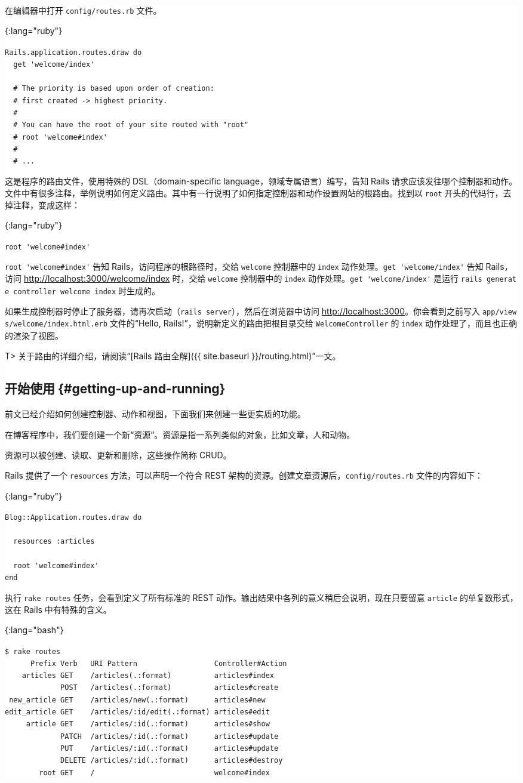 在编辑器中打开 `config/routes.rb` 文件。

{:lang="ruby"}
~~~
Rails.application.routes.draw do
  get 'welcome/index'

  # The priority is based upon order of creation:
  # first created -> highest priority.
  #
  # You can have the root of your site routed with "root"
  # root 'welcome#index'
  #
  # ...
~~~

这是程序的路由文件，使用特殊的 DSL（domain-specific language，领域专属语言）编写，告知 Rails 请求应该发往哪个控制器和动作。文件中有很多注释，举例说明如何定义路由。其中有一行说明了如何指定控制器和动作设置网站的根路由。找到以 `root` 开头的代码行，去掉注释，变成这样：

{:lang="ruby"}
~~~
root 'welcome#index'
~~~

`root 'welcome#index'` 告知 Rails，访问程序的根路径时，交给 `welcome` 控制器中的 `index` 动作处理。`get 'welcome/index'` 告知 Rails，访问 <http://localhost:3000/welcome/index> 时，交给 `welcome` 控制器中的 `index` 动作处理。`get 'welcome/index'` 是运行 `rails generate controller welcome index` 时生成的。

如果生成控制器时停止了服务器，请再次启动（`rails server`），然后在浏览器中访问 <http://localhost:3000>。你会看到之前写入 `app/views/welcome/index.html.erb` 文件的“Hello, Rails!”，说明新定义的路由把根目录交给 `WelcomeController` 的 `index` 动作处理了，而且也正确的渲染了视图。

T> 关于路由的详细介绍，请阅读“[Rails 路由全解]({{ site.baseurl }}/routing.html)”一文。

## 开始使用 {#getting-up-and-running}

前文已经介绍如何创建控制器、动作和视图，下面我们来创建一些更实质的功能。

在博客程序中，我们要创建一个新“资源”。资源是指一系列类似的对象，比如文章，人和动物。

资源可以被创建、读取、更新和删除，这些操作简称 CRUD。

Rails 提供了一个 `resources` 方法，可以声明一个符合 REST 架构的资源。创建文章资源后，`config/routes.rb` 文件的内容如下：

{:lang="ruby"}
~~~
Blog::Application.routes.draw do

  resources :articles

  root 'welcome#index'
end
~~~

执行 `rake routes` 任务，会看到定义了所有标准的 REST 动作。输出结果中各列的意义稍后会说明，现在只要留意 `article` 的单复数形式，这在 Rails 中有特殊的含义。

{:lang="bash"}
~~~
$ rake routes
      Prefix Verb   URI Pattern                  Controller#Action
    articles GET    /articles(.:format)          articles#index
             POST   /articles(.:format)          articles#create
 new_article GET    /articles/new(.:format)      articles#new
edit_article GET    /articles/:id/edit(.:format) articles#edit
     article GET    /articles/:id(.:format)      articles#show
             PATCH  /articles/:id(.:format)      articles#update
             PUT    /articles/:id(.:format)      articles#update
             DELETE /articles/:id(.:format)      articles#destroy
        root GET    /                            welcome#index
~~~
